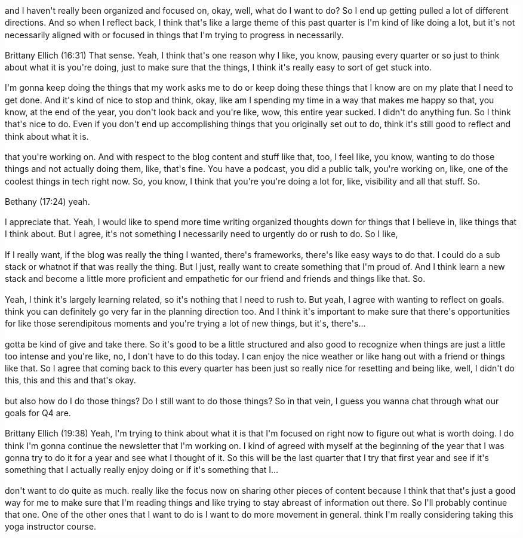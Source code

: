 and I haven't really been organized and focused on, okay, well, what do I want to do? So I end up getting pulled a lot of different directions. And so when I reflect back, I think that's like a large theme of this past quarter is I'm kind of like doing a lot, but it's not necessarily aligned with or focused in things that I'm trying to progress in necessarily.

Brittany Ellich (16:31)
That sense. Yeah, I think that's one reason why I like, you know, pausing every quarter or so just to think about what it is you're doing, just to make sure that the things, I think it's really easy to sort of get stuck into.

I'm gonna keep doing the things that my work asks me to do or keep doing these things that I know are on my plate that I need to get done. And it's kind of nice to stop and think, okay, like am I spending my time in a way that makes me happy so that, you know, at the end of the year, you don't look back and you're like, wow, this entire year sucked. I didn't do anything fun. So I think that's nice to do. Even if you don't end up accomplishing things that you originally set out to do, think it's still good to reflect and think about what it is.

that you're working on. And with respect to the blog content and stuff like that, too, I feel like, you know, wanting to do those things and not actually doing them, like, that's fine. You have a podcast, you did a public talk, you're working on, like, one of the coolest things in tech right now. So, you know, I think that you're you're doing a lot for, like, visibility and all that stuff. So.

Bethany (17:24)
yeah.

I appreciate that. Yeah, I would like to spend more time writing organized thoughts down for things that I believe in, like things that I think about. But I agree, it's not something I necessarily need to urgently do or rush to do. So I like,

If I really want, if the blog was really the thing I wanted, there's frameworks, there's like easy ways to do that. I could do a sub stack or whatnot if that was really the thing. But I just, really want to create something that I'm proud of. And I think learn a new stack and become a little more proficient and empathetic for our friend and friends and things like that. So.

Yeah, I think it's largely learning related, so it's nothing that I need to rush to. But yeah, I agree with wanting to reflect on goals. think you can definitely go very far in the planning direction too. And I think it's important to make sure that there's opportunities for like those serendipitous moments and you're trying a lot of new things, but it's, there's...

gotta be kind of give and take there. So it's good to be a little structured and also good to recognize when things are just a little too intense and you're like, no, I don't have to do this today. I can enjoy the nice weather or like hang out with a friend or things like that. So I agree that coming back to this every quarter has been just so really nice for resetting and being like, well, I didn't do this, this and this and that's okay.

but also how do I do those things? Do I still want to do those things? So in that vein, I guess you wanna chat through what our goals for Q4 are.

Brittany Ellich (19:38)
Yeah, I'm trying to think about what it is that I'm focused on right now to figure out what is worth doing. I do think I'm gonna continue the newsletter that I'm working on. I kind of agreed with myself at the beginning of the year that I was gonna try to do it for a year and see what I thought of it. So this will be the last quarter that I try that first year and see if it's something that I actually really enjoy doing or if it's something that I...

don't want to do quite as much. really like the focus now on sharing other pieces of content because I think that that's just a good way for me to make sure that I'm reading things and like trying to stay abreast of information out there. So I'll probably continue that one. One of the other ones that I want to do is I want to do more movement in general. think I'm really considering taking this yoga instructor course.
